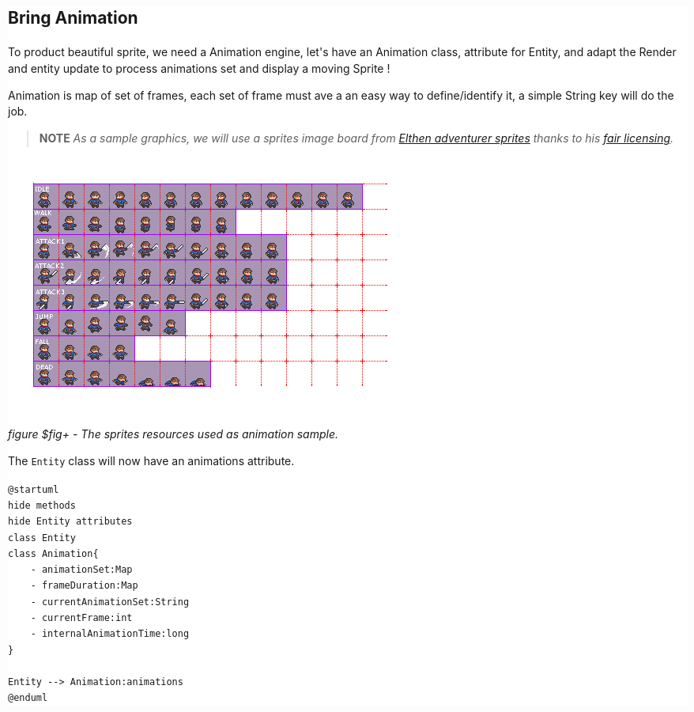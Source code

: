 ## Bring Animation

To product beautiful sprite, we need a Animation engine, let's have an Animation class, attribute for Entity, and adapt
the Render and entity update to process animations set and display a moving Sprite !

Animation is map of set of frames, each set of frame must ave a an easy way to define/identify it, a simple String key
will do the job.

> **NOTE**
> _As a sample graphics, we will use a sprites image board from [Elthen adventurer sprites](https://elthen.itch.io/pixel-art-adventurer-sprites) thanks to his [fair licensing](https://www.patreon.com/posts/27430241)._

![Sprites sheet from Elthen](./images/illustration-sprites.png)

_figure $fig+ - The sprites resources used as animation sample._

The `Entity` class will now have an animations attribute.

```plantuml
@startuml
hide methods
hide Entity attributes
class Entity
class Animation{
    - animationSet:Map
    - frameDuration:Map
    - currentAnimationSet:String
    - currentFrame:int
    - internalAnimationTime:long
}

Entity --> Animation:animations
@enduml
```
